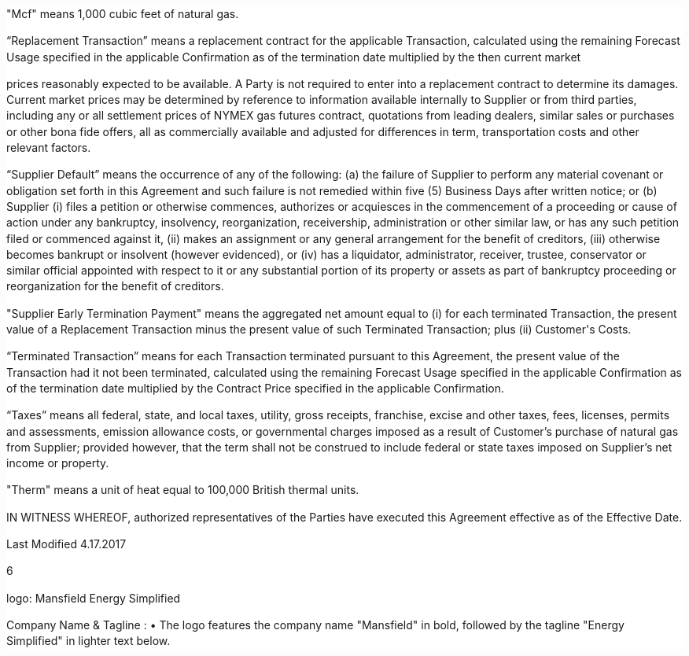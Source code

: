 "Mcf" means 1,000 cubic feet of natural gas. 

“Replacement Transaction” means a replacement contract for the applicable Transaction, calculated using the remaining Forecast Usage specified in the applicable Confirmation as of the termination date multiplied by the then current market 

prices reasonably expected to be available. A Party is not
required to enter into a replacement contract to determine its
damages. Current market prices may be determined by
reference to information available internally to Supplier or
from third parties, including any or all settlement prices of
NYMEX gas futures contract, quotations from leading dealers,
similar sales or purchases or other bona fide offers, all as
commercially available and adjusted for differences in term,
transportation costs and other relevant factors. 

“Supplier Default” means the occurrence of any of the following: (a) the failure of Supplier to perform any material covenant or obligation set forth in this Agreement and such failure is not remedied within five (5) Business Days after written notice; or (b) Supplier (i) files a petition or otherwise commences, authorizes or acquiesces in the commencement of a proceeding or cause of action under any bankruptcy, insolvency, reorganization, receivership, administration or other similar law, or has any such petition filed or commenced against it, (ii) makes an assignment or any general arrangement for the benefit of creditors, (iii) otherwise becomes bankrupt or insolvent (however evidenced), or (iv) has a liquidator, administrator, receiver, trustee, conservator or similar official appointed with respect to it or any substantial portion of its property or assets as part of bankruptcy proceeding or reorganization for the benefit of creditors. 

"Supplier Early Termination Payment" means the aggregated net amount equal to (i) for each terminated Transaction, the present value of a Replacement Transaction minus the present value of such Terminated Transaction; plus (ii) Customer's Costs. 

“Terminated Transaction” means for each Transaction terminated pursuant to this Agreement, the present value of the Transaction had it not been terminated, calculated using the remaining Forecast Usage specified in the applicable Confirmation as of the termination date multiplied by the Contract Price specified in the applicable Confirmation. 

“Taxes” means all federal, state, and local taxes, utility, gross receipts, franchise, excise and other taxes, fees, licenses, permits and assessments, emission allowance costs, or governmental charges imposed as a result of Customer’s purchase of natural gas from Supplier; provided however, that the term shall not be construed to include federal or state taxes imposed on Supplier’s net income or property. 

"Therm" means a unit of heat equal to 100,000 British thermal units. 

IN WITNESS WHEREOF, authorized representatives of the Parties have executed this Agreement effective as of the Effective Date. 

Last Modified 4.17.2017 

6 

logo: Mansfield Energy Simplified

Company Name & Tagline :
  • The logo features the company name "Mansfield" in bold, followed by the tagline "Energy Simplified" in lighter text below.
